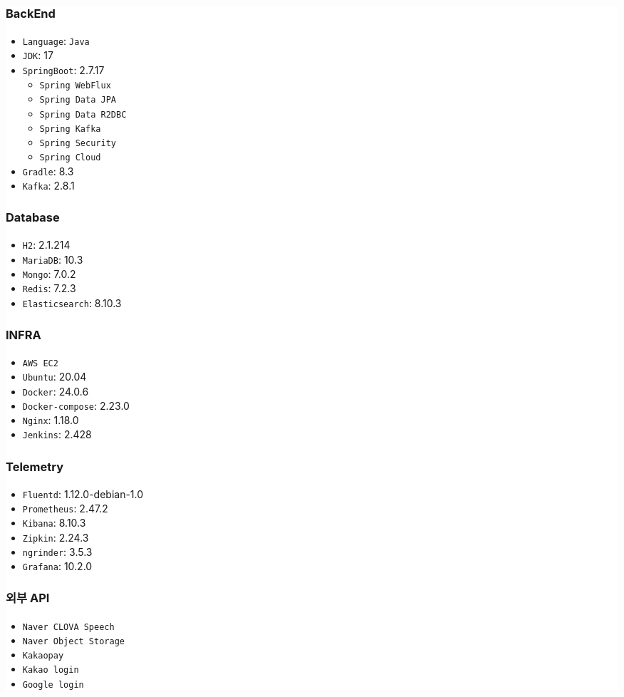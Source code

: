 ### BackEnd

- `Language`: `Java`
- `JDK`: 17
- `SpringBoot`: 2.7.17
  - `Spring WebFlux`
  - `Spring Data JPA`
  - `Spring Data R2DBC`
  - `Spring Kafka`
  - `Spring Security`
  - `Spring Cloud`
- `Gradle`: 8.3
- `Kafka`: 2.8.1

### Database

- `H2`: 2.1.214
- `MariaDB`: 10.3
- `Mongo`: 7.0.2
- `Redis`: 7.2.3
- `Elasticsearch`: 8.10.3

### INFRA

- `AWS EC2`
- `Ubuntu`: 20.04
- `Docker`: 24.0.6
- `Docker-compose`: 2.23.0
- `Nginx`: 1.18.0
- `Jenkins`: 2.428

### Telemetry

- `Fluentd`: 1.12.0-debian-1.0
- `Prometheus`: 2.47.2
- `Kibana`: 8.10.3
- `Zipkin`: 2.24.3
- `ngrinder`: 3.5.3
- `Grafana`: 10.2.0

### 외부 API

- `Naver CLOVA Speech`
- `Naver Object Storage`
- `Kakaopay`
- `Kakao login`
- `Google login`
